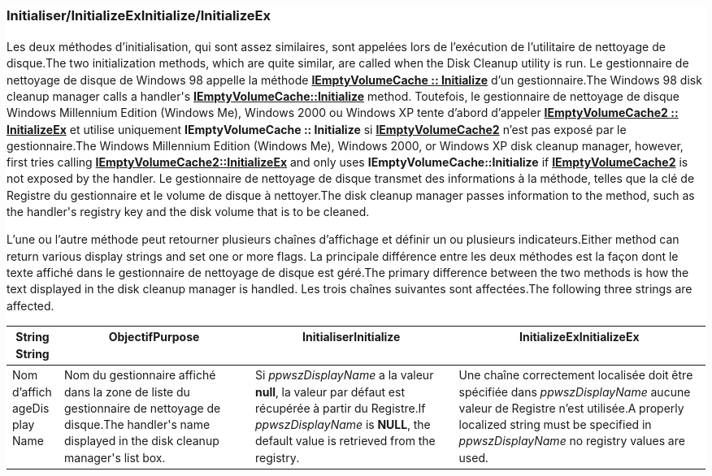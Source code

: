 ### <a name="initializeinitializeex"></a><span data-ttu-id="4aaf1-196">Initialiser/InitializeEx</span><span class="sxs-lookup"><span data-stu-id="4aaf1-196">Initialize/InitializeEx</span></span>

<span data-ttu-id="4aaf1-197">Les deux méthodes d’initialisation, qui sont assez similaires, sont appelées lors de l’exécution de l’utilitaire de nettoyage de disque.</span><span class="sxs-lookup"><span data-stu-id="4aaf1-197">The two initialization methods, which are quite similar, are called when the Disk Cleanup utility is run.</span></span> <span data-ttu-id="4aaf1-198">Le gestionnaire de nettoyage de disque de Windows 98 appelle la méthode [**IEmptyVolumeCache :: Initialize**](/windows/desktop/api/Emptyvc/nf-emptyvc-iemptyvolumecache-initialize) d’un gestionnaire.</span><span class="sxs-lookup"><span data-stu-id="4aaf1-198">The Windows 98 disk cleanup manager calls a handler's [**IEmptyVolumeCache::Initialize**](/windows/desktop/api/Emptyvc/nf-emptyvc-iemptyvolumecache-initialize) method.</span></span> <span data-ttu-id="4aaf1-199">Toutefois, le gestionnaire de nettoyage de disque Windows Millennium Edition (Windows Me), Windows 2000 ou Windows XP tente d’abord d’appeler [**IEmptyVolumeCache2 :: InitializeEx**](/windows/desktop/api/Emptyvc/nf-emptyvc-iemptyvolumecache2-initializeex) et utilise uniquement **IEmptyVolumeCache :: Initialize** si [**IEmptyVolumeCache2**](/windows/desktop/api/Emptyvc/nn-emptyvc-iemptyvolumecache2) n’est pas exposé par le gestionnaire.</span><span class="sxs-lookup"><span data-stu-id="4aaf1-199">The Windows Millennium Edition (Windows Me), Windows 2000, or Windows XP disk cleanup manager, however, first tries calling [**IEmptyVolumeCache2::InitializeEx**](/windows/desktop/api/Emptyvc/nf-emptyvc-iemptyvolumecache2-initializeex) and only uses **IEmptyVolumeCache::Initialize** if [**IEmptyVolumeCache2**](/windows/desktop/api/Emptyvc/nn-emptyvc-iemptyvolumecache2) is not exposed by the handler.</span></span> <span data-ttu-id="4aaf1-200">Le gestionnaire de nettoyage de disque transmet des informations à la méthode, telles que la clé de Registre du gestionnaire et le volume de disque à nettoyer.</span><span class="sxs-lookup"><span data-stu-id="4aaf1-200">The disk cleanup manager passes information to the method, such as the handler's registry key and the disk volume that is to be cleaned.</span></span>

<span data-ttu-id="4aaf1-201">L’une ou l’autre méthode peut retourner plusieurs chaînes d’affichage et définir un ou plusieurs indicateurs.</span><span class="sxs-lookup"><span data-stu-id="4aaf1-201">Either method can return various display strings and set one or more flags.</span></span> <span data-ttu-id="4aaf1-202">La principale différence entre les deux méthodes est la façon dont le texte affiché dans le gestionnaire de nettoyage de disque est géré.</span><span class="sxs-lookup"><span data-stu-id="4aaf1-202">The primary difference between the two methods is how the text displayed in the disk cleanup manager is handled.</span></span> <span data-ttu-id="4aaf1-203">Les trois chaînes suivantes sont affectées.</span><span class="sxs-lookup"><span data-stu-id="4aaf1-203">The following three strings are affected.</span></span>



| <span data-ttu-id="4aaf1-204">String</span><span class="sxs-lookup"><span data-stu-id="4aaf1-204">String</span></span>       | <span data-ttu-id="4aaf1-205">Objectif</span><span class="sxs-lookup"><span data-stu-id="4aaf1-205">Purpose</span></span>                                                                            | <span data-ttu-id="4aaf1-206">Initialiser</span><span class="sxs-lookup"><span data-stu-id="4aaf1-206">Initialize</span></span>                                                                           | <span data-ttu-id="4aaf1-207">InitializeEx</span><span class="sxs-lookup"><span data-stu-id="4aaf1-207">InitializeEx</span></span>                                                                                     |
|--------------|------------------------------------------------------------------------------------|--------------------------------------------------------------------------------------|--------------------------------------------------------------------------------------------------|
| <span data-ttu-id="4aaf1-208">Nom d’affichage</span><span class="sxs-lookup"><span data-stu-id="4aaf1-208">Display Name</span></span> | <span data-ttu-id="4aaf1-209">Nom du gestionnaire affiché dans la zone de liste du gestionnaire de nettoyage de disque.</span><span class="sxs-lookup"><span data-stu-id="4aaf1-209">The handler's name displayed in the disk cleanup manager's list box.</span></span>               | <span data-ttu-id="4aaf1-210">Si *ppwszDisplayName* a la valeur **null**, la valeur par défaut est récupérée à partir du Registre.</span><span class="sxs-lookup"><span data-stu-id="4aaf1-210">If *ppwszDisplayName* is **NULL**, the default value is retrieved from the registry.</span></span> | <span data-ttu-id="4aaf1-211">Une chaîne correctement localisée doit être spécifiée dans *ppwszDisplayName* aucune valeur de Registre n’est utilisée.</span><span class="sxs-lookup"><span data-stu-id="4aaf1-211">A properly localized string must be specified in *ppwszDisplayName* no registry values are used.</span></span> |